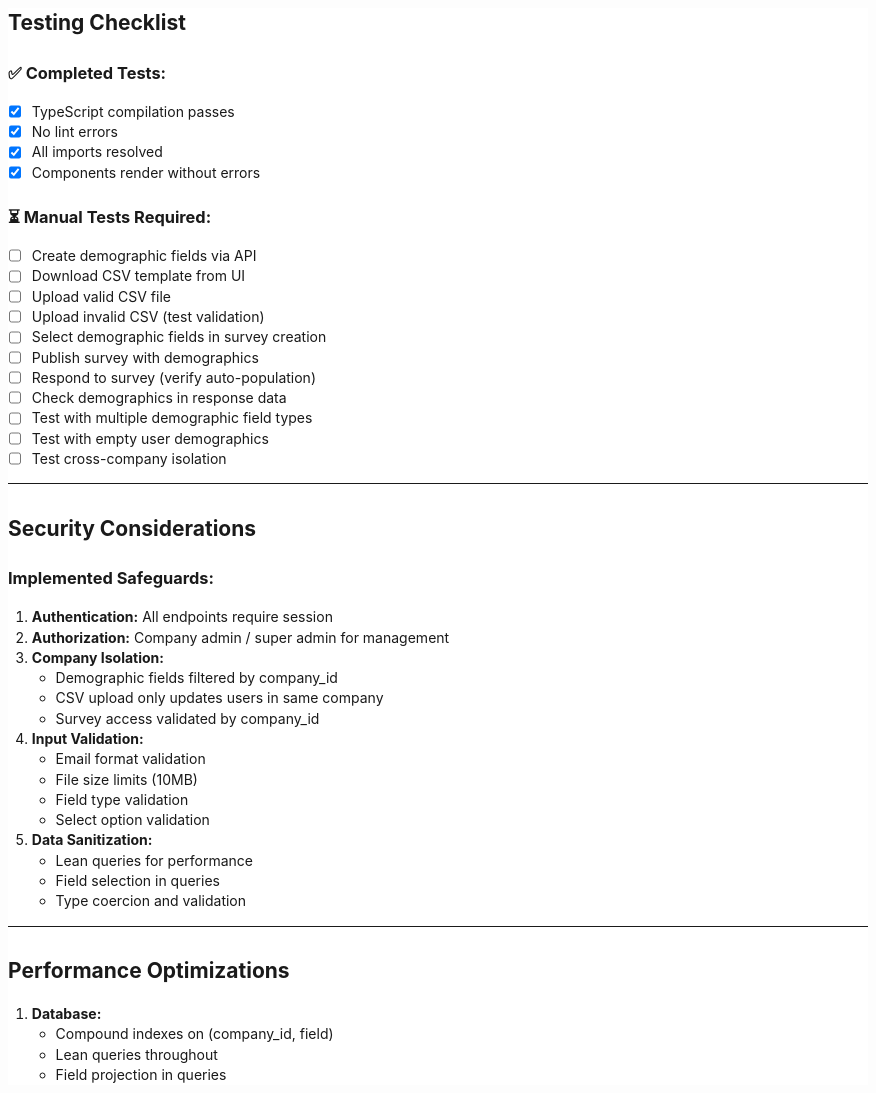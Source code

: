 
## Testing Checklist

### ✅ Completed Tests:
- [x] TypeScript compilation passes
- [x] No lint errors
- [x] All imports resolved
- [x] Components render without errors

### ⏳ Manual Tests Required:
- [ ] Create demographic fields via API
- [ ] Download CSV template from UI
- [ ] Upload valid CSV file
- [ ] Upload invalid CSV (test validation)
- [ ] Select demographic fields in survey creation
- [ ] Publish survey with demographics
- [ ] Respond to survey (verify auto-population)
- [ ] Check demographics in response data
- [ ] Test with multiple demographic field types
- [ ] Test with empty user demographics
- [ ] Test cross-company isolation

---

## Security Considerations

### Implemented Safeguards:
1. **Authentication:** All endpoints require session
2. **Authorization:** Company admin / super admin for management
3. **Company Isolation:** 
   - Demographic fields filtered by company_id
   - CSV upload only updates users in same company
   - Survey access validated by company_id
4. **Input Validation:**
   - Email format validation
   - File size limits (10MB)
   - Field type validation
   - Select option validation
5. **Data Sanitization:**
   - Lean queries for performance
   - Field selection in queries
   - Type coercion and validation

---

## Performance Optimizations

1. **Database:**
   - Compound indexes on (company_id, field)
   - Lean queries throughout
   - Field projection in queries
